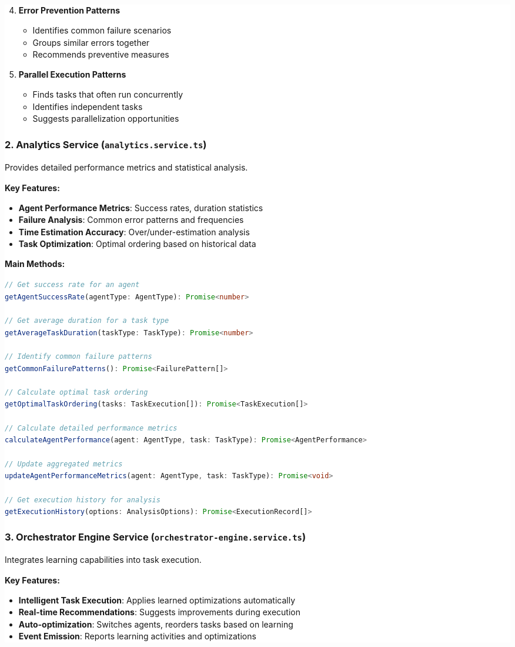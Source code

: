 4. **Error Prevention Patterns**
   - Identifies common failure scenarios
   - Groups similar errors together
   - Recommends preventive measures

5. **Parallel Execution Patterns**
   - Finds tasks that often run concurrently
   - Identifies independent tasks
   - Suggests parallelization opportunities

### 2. Analytics Service (`analytics.service.ts`)

Provides detailed performance metrics and statistical analysis.

**Key Features:**

- **Agent Performance Metrics**: Success rates, duration statistics
- **Failure Analysis**: Common error patterns and frequencies
- **Time Estimation Accuracy**: Over/under-estimation analysis
- **Task Optimization**: Optimal ordering based on historical data

**Main Methods:**

```typescript
// Get success rate for an agent
getAgentSuccessRate(agentType: AgentType): Promise<number>

// Get average duration for a task type
getAverageTaskDuration(taskType: TaskType): Promise<number>

// Identify common failure patterns
getCommonFailurePatterns(): Promise<FailurePattern[]>

// Calculate optimal task ordering
getOptimalTaskOrdering(tasks: TaskExecution[]): Promise<TaskExecution[]>

// Calculate detailed performance metrics
calculateAgentPerformance(agent: AgentType, task: TaskType): Promise<AgentPerformance>

// Update aggregated metrics
updateAgentPerformanceMetrics(agent: AgentType, task: TaskType): Promise<void>

// Get execution history for analysis
getExecutionHistory(options: AnalysisOptions): Promise<ExecutionRecord[]>
```

### 3. Orchestrator Engine Service (`orchestrator-engine.service.ts`)

Integrates learning capabilities into task execution.

**Key Features:**

- **Intelligent Task Execution**: Applies learned optimizations automatically
- **Real-time Recommendations**: Suggests improvements during execution
- **Auto-optimization**: Switches agents, reorders tasks based on learning
- **Event Emission**: Reports learning activities and optimizations
